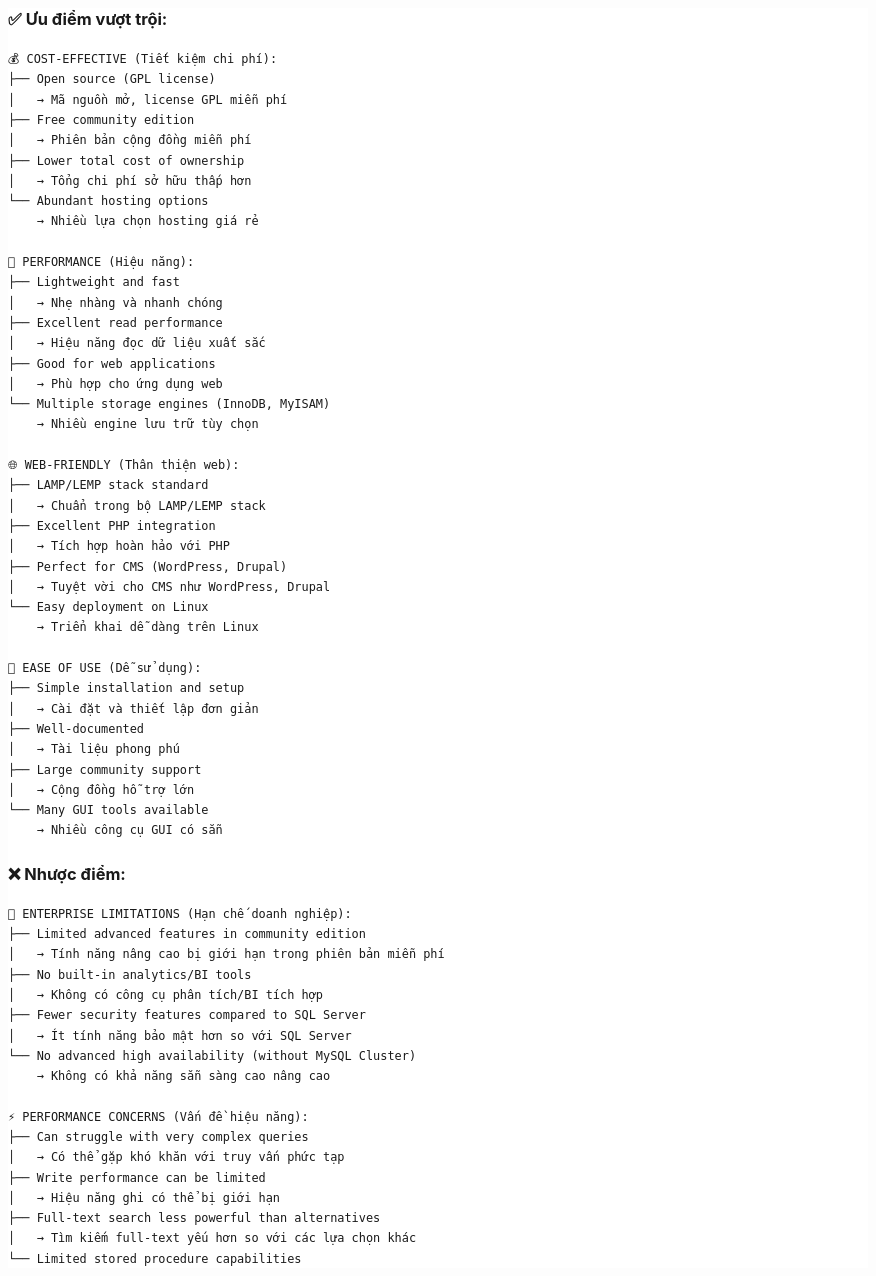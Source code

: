 ### ✅ **Ưu điểm vượt trội:**
```
💰 COST-EFFECTIVE (Tiết kiệm chi phí):
├── Open source (GPL license)
│   → Mã nguồn mở, license GPL miễn phí
├── Free community edition
│   → Phiên bản cộng đồng miễn phí
├── Lower total cost of ownership
│   → Tổng chi phí sở hữu thấp hơn
└── Abundant hosting options
    → Nhiều lựa chọn hosting giá rẻ

🚀 PERFORMANCE (Hiệu năng):
├── Lightweight and fast
│   → Nhẹ nhàng và nhanh chóng
├── Excellent read performance
│   → Hiệu năng đọc dữ liệu xuất sắc
├── Good for web applications
│   → Phù hợp cho ứng dụng web
└── Multiple storage engines (InnoDB, MyISAM)
    → Nhiều engine lưu trữ tùy chọn

🌐 WEB-FRIENDLY (Thân thiện web):
├── LAMP/LEMP stack standard
│   → Chuẩn trong bộ LAMP/LEMP stack
├── Excellent PHP integration
│   → Tích hợp hoàn hảo với PHP
├── Perfect for CMS (WordPress, Drupal)
│   → Tuyệt vời cho CMS như WordPress, Drupal
└── Easy deployment on Linux
    → Triển khai dễ dàng trên Linux

🔧 EASE OF USE (Dễ sử dụng):
├── Simple installation and setup
│   → Cài đặt và thiết lập đơn giản
├── Well-documented
│   → Tài liệu phong phú
├── Large community support
│   → Cộng đồng hỗ trợ lớn
└── Many GUI tools available
    → Nhiều công cụ GUI có sẵn
```

### ❌ **Nhược điểm:**
```
🏢 ENTERPRISE LIMITATIONS (Hạn chế doanh nghiệp):
├── Limited advanced features in community edition
│   → Tính năng nâng cao bị giới hạn trong phiên bản miễn phí
├── No built-in analytics/BI tools
│   → Không có công cụ phân tích/BI tích hợp
├── Fewer security features compared to SQL Server
│   → Ít tính năng bảo mật hơn so với SQL Server
└── No advanced high availability (without MySQL Cluster)
    → Không có khả năng sẵn sàng cao nâng cao

⚡ PERFORMANCE CONCERNS (Vấn đề hiệu năng):
├── Can struggle with very complex queries
│   → Có thể gặp khó khăn với truy vấn phức tạp
├── Write performance can be limited
│   → Hiệu năng ghi có thể bị giới hạn
├── Full-text search less powerful than alternatives
│   → Tìm kiếm full-text yếu hơn so với các lựa chọn khác
└── Limited stored procedure capabilities
```
